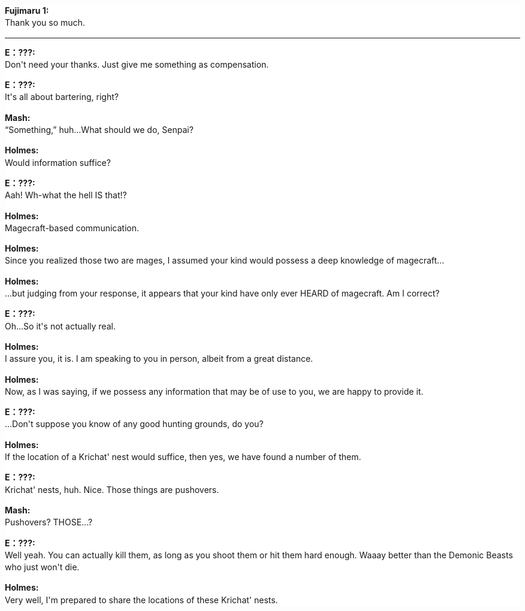   
**Fujimaru 1:**   
Thank you so much.   
  
---  
  
   
**E：???:**  
Don't need your thanks. Just give me something as compensation.   
   
**E：???:**  
It's all about bartering, right?   
   
**Mash:**   
“Something,” huh...What should we do, Senpai?   
   
**Holmes:**   
Would information suffice?   
   
**E：???:**  
Aah! Wh-what the hell IS that!?   
   
**Holmes:**   
Magecraft-based communication.   
   
**Holmes:**   
Since you realized those two are mages, I assumed your kind would possess a deep knowledge of magecraft...  
   
**Holmes:**   
...but judging from your response, it appears that your kind have only ever HEARD of magecraft. Am I correct?   
   
**E：???:**  
Oh...So it's not actually real.   
   
**Holmes:**   
I assure you, it is. I am speaking to you in person, albeit from a great distance.   
   
**Holmes:**   
Now, as I was saying, if we possess any information that may be of use to you, we are happy to provide it.   
   
**E：???:**  
...Don't suppose you know of any good hunting grounds, do you?   
   
**Holmes:**   
If the location of a Krichat' nest would suffice, then yes, we have found a number of them.   
   
**E：???:**  
Krichat' nests, huh. Nice. Those things are pushovers.   
   
**Mash:**   
Pushovers? THOSE...?   
   
**E：???:**  
Well yeah. You can actually kill them, as long as you shoot them or hit them hard enough. Waaay better than the Demonic Beasts who just won't die.   
   
**Holmes:**   
Very well, I'm prepared to share the locations of these Krichat' nests.   
   